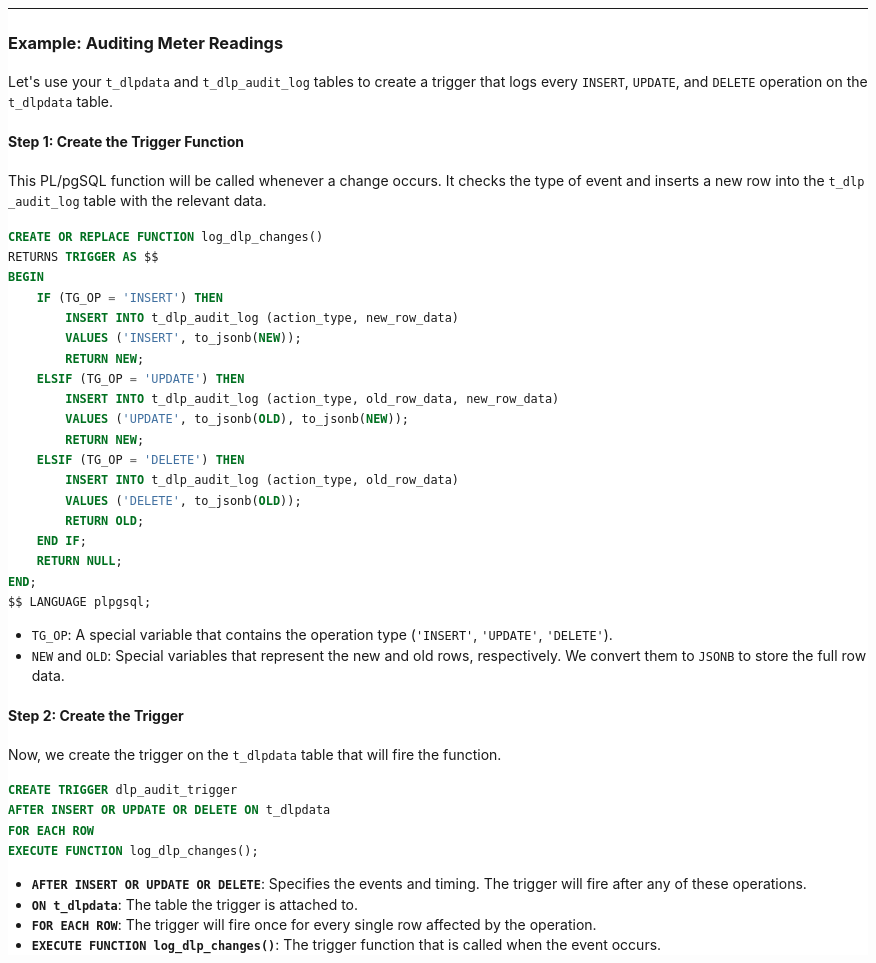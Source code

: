 -----

### Example: Auditing Meter Readings

Let's use your `t_dlpdata` and `t_dlp_audit_log` tables to create a trigger that logs every `INSERT`, `UPDATE`, and `DELETE` operation on the `t_dlpdata` table.

#### Step 1: Create the Trigger Function

This PL/pgSQL function will be called whenever a change occurs. It checks the type of event and inserts a new row into the `t_dlp_audit_log` table with the relevant data.

```sql
CREATE OR REPLACE FUNCTION log_dlp_changes()
RETURNS TRIGGER AS $$
BEGIN
    IF (TG_OP = 'INSERT') THEN
        INSERT INTO t_dlp_audit_log (action_type, new_row_data)
        VALUES ('INSERT', to_jsonb(NEW));
        RETURN NEW;
    ELSIF (TG_OP = 'UPDATE') THEN
        INSERT INTO t_dlp_audit_log (action_type, old_row_data, new_row_data)
        VALUES ('UPDATE', to_jsonb(OLD), to_jsonb(NEW));
        RETURN NEW;
    ELSIF (TG_OP = 'DELETE') THEN
        INSERT INTO t_dlp_audit_log (action_type, old_row_data)
        VALUES ('DELETE', to_jsonb(OLD));
        RETURN OLD;
    END IF;
    RETURN NULL;
END;
$$ LANGUAGE plpgsql;
```

  * `TG_OP`: A special variable that contains the operation type (`'INSERT'`, `'UPDATE'`, `'DELETE'`).
  * `NEW` and `OLD`: Special variables that represent the new and old rows, respectively. We convert them to `JSONB` to store the full row data.

#### Step 2: Create the Trigger

Now, we create the trigger on the `t_dlpdata` table that will fire the function.

```sql
CREATE TRIGGER dlp_audit_trigger
AFTER INSERT OR UPDATE OR DELETE ON t_dlpdata
FOR EACH ROW
EXECUTE FUNCTION log_dlp_changes();
```

  * **`AFTER INSERT OR UPDATE OR DELETE`**: Specifies the events and timing. The trigger will fire after any of these operations.
  * **`ON t_dlpdata`**: The table the trigger is attached to.
  * **`FOR EACH ROW`**: The trigger will fire once for every single row affected by the operation.
  * **`EXECUTE FUNCTION log_dlp_changes()`**: The trigger function that is called when the event occurs.
